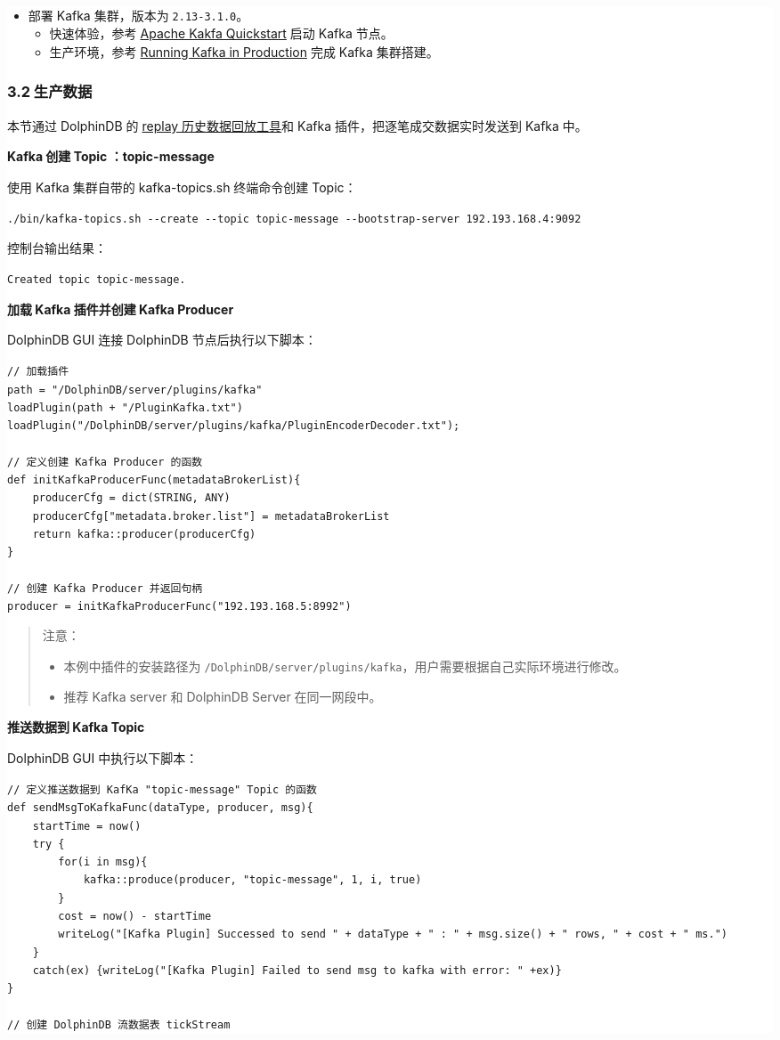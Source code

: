 * 部署 Kafka 集群，版本为 `2.13-3.1.0`。
  * 快速体验，参考 [Apache Kakfa Quickstart](https://kafka.apache.org/quickstart) 启动 Kafka 节点。
  * 生产环境，参考 [Running Kafka in Production](https://docs.confluent.io/platform/current/kafka/deployment.html) 完成 Kafka 集群搭建。

### 3.2 生产数据

本节通过 DolphinDB 的 [replay 历史数据回放工具](https://gitee.com/dolphindb/Tutorials_CN/blob/master/historical_data_replay.md)和 Kafka 插件，把逐笔成交数据实时发送到 Kafka 中。

**Kafka 创建 Topic ：topic-message**

使用 Kafka 集群自带的 kafka-topics.sh 终端命令创建 Topic：

```shell
./bin/kafka-topics.sh --create --topic topic-message --bootstrap-server 192.193.168.4:9092
```

控制台输出结果：

```shell
Created topic topic-message.
```

**加载 Kafka 插件并创建 Kafka Producer**

DolphinDB GUI 连接 DolphinDB 节点后执行以下脚本：

```
// 加载插件
path = "/DolphinDB/server/plugins/kafka"
loadPlugin(path + "/PluginKafka.txt")
loadPlugin("/DolphinDB/server/plugins/kafka/PluginEncoderDecoder.txt");

// 定义创建 Kafka Producer 的函数
def initKafkaProducerFunc(metadataBrokerList){
	producerCfg = dict(STRING, ANY)
	producerCfg["metadata.broker.list"] = metadataBrokerList
	return kafka::producer(producerCfg)
}

// 创建 Kafka Producer 并返回句柄
producer = initKafkaProducerFunc("192.193.168.5:8992")
```

> 注意：
>
> * 本例中插件的安装路径为 `/DolphinDB/server/plugins/kafka`，用户需要根据自己实际环境进行修改。
>
> * 推荐 Kafka server 和 DolphinDB Server 在同一网段中。

**推送数据到 Kafka Topic**

DolphinDB GUI 中执行以下脚本：

```
// 定义推送数据到 KafKa "topic-message" Topic 的函数
def sendMsgToKafkaFunc(dataType, producer, msg){
	startTime = now()
	try {
		for(i in msg){
			kafka::produce(producer, "topic-message", 1, i, true) 
		}		
		cost = now() - startTime
		writeLog("[Kafka Plugin] Successed to send " + dataType + " : " + msg.size() + " rows, " + cost + " ms.")
	} 
	catch(ex) {writeLog("[Kafka Plugin] Failed to send msg to kafka with error: " +ex)}
}

// 创建 DolphinDB 流数据表 tickStream
```